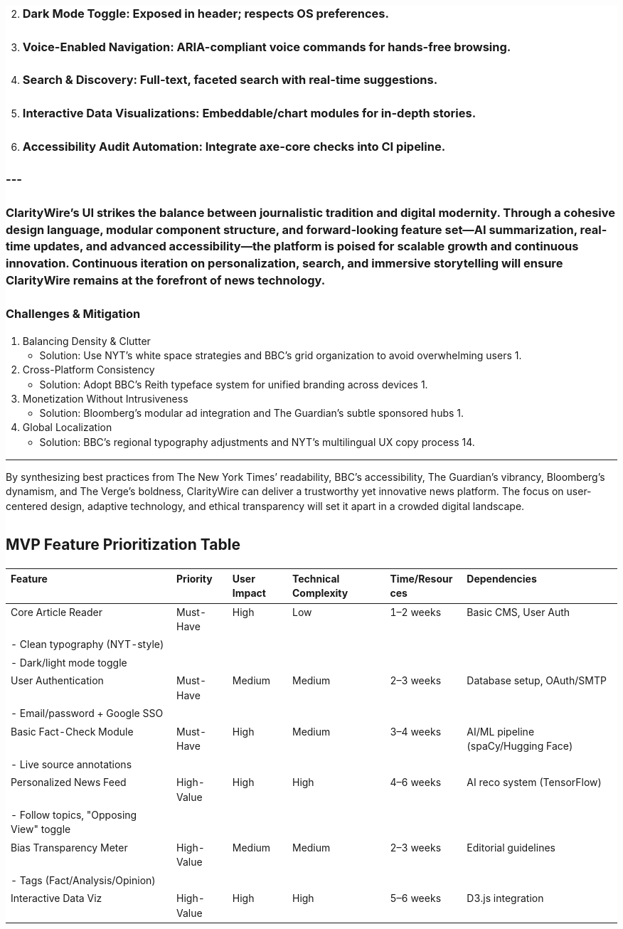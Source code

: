 2. ### **Dark Mode Toggle**: Exposed in header; respects OS preferences. 

3. ### **Voice-Enabled Navigation**: ARIA-compliant voice commands for hands-free browsing. 

4. ### **Search & Discovery**: Full-text, faceted search with real-time suggestions. 

5. ### **Interactive Data Visualizations**: Embeddable/chart modules for in-depth stories. 

6. ### **Accessibility Audit Automation**: Integrate axe-core checks into CI pipeline. 

### ---

### ClarityWire’s UI strikes the balance between journalistic tradition and digital modernity. Through a cohesive design language, modular component structure, and forward-looking feature set—AI summarization, real-time updates, and advanced accessibility—the platform is poised for scalable growth and continuous innovation. Continuous iteration on personalization, search, and immersive storytelling will ensure ClarityWire remains at the forefront of news technology.

### 

### Challenges & Mitigation

1. Balancing Density & Clutter  
   * Solution: Use NYT’s white space strategies and BBC’s grid organization to avoid overwhelming users 1\.  
2. Cross-Platform Consistency  
   * Solution: Adopt BBC’s Reith typeface system for unified branding across devices 1\.  
3. Monetization Without Intrusiveness  
   * Solution: Bloomberg’s modular ad integration and The Guardian’s subtle sponsored hubs 1\.  
4. Global Localization  
   * Solution: BBC’s regional typography adjustments and NYT’s multilingual UX copy process 14\.

---

By synthesizing best practices from The New York Times’ readability, BBC’s accessibility, The Guardian’s vibrancy, Bloomberg’s dynamism, and The Verge’s boldness, ClarityWire can deliver a trustworthy yet innovative news platform. The focus on user-centered design, adaptive technology, and ethical transparency will set it apart in a crowded digital landscape.

## MVP Feature Prioritization Table

| Feature | Priority | User Impact | Technical Complexity | Time/Resources | Dependencies |
| :---- | :---- | :---- | :---- | :---- | :---- |
| Core Article Reader | Must-Have | High | Low | 1–2 weeks | Basic CMS, User Auth |
| \- Clean typography (NYT-style) |  |  |  |  |  |
| \- Dark/light mode toggle |  |  |  |  |  |
| User Authentication | Must-Have | Medium | Medium | 2–3 weeks | Database setup, OAuth/SMTP |
| \- Email/password \+ Google SSO |  |  |  |  |  |
| Basic Fact-Check Module | Must-Have | High | Medium | 3–4 weeks | AI/ML pipeline (spaCy/Hugging Face) |
| \- Live source annotations |  |  |  |  |  |
| Personalized News Feed | High-Value | High | High | 4–6 weeks | AI reco system (TensorFlow) |
| \- Follow topics, "Opposing View" toggle |  |  |  |  |  |
| Bias Transparency Meter | High-Value | Medium | Medium | 2–3 weeks | Editorial guidelines |
| \- Tags (Fact/Analysis/Opinion) |  |  |  |  |  |
| Interactive Data Viz | High-Value | High | High | 5–6 weeks | D3.js integration |